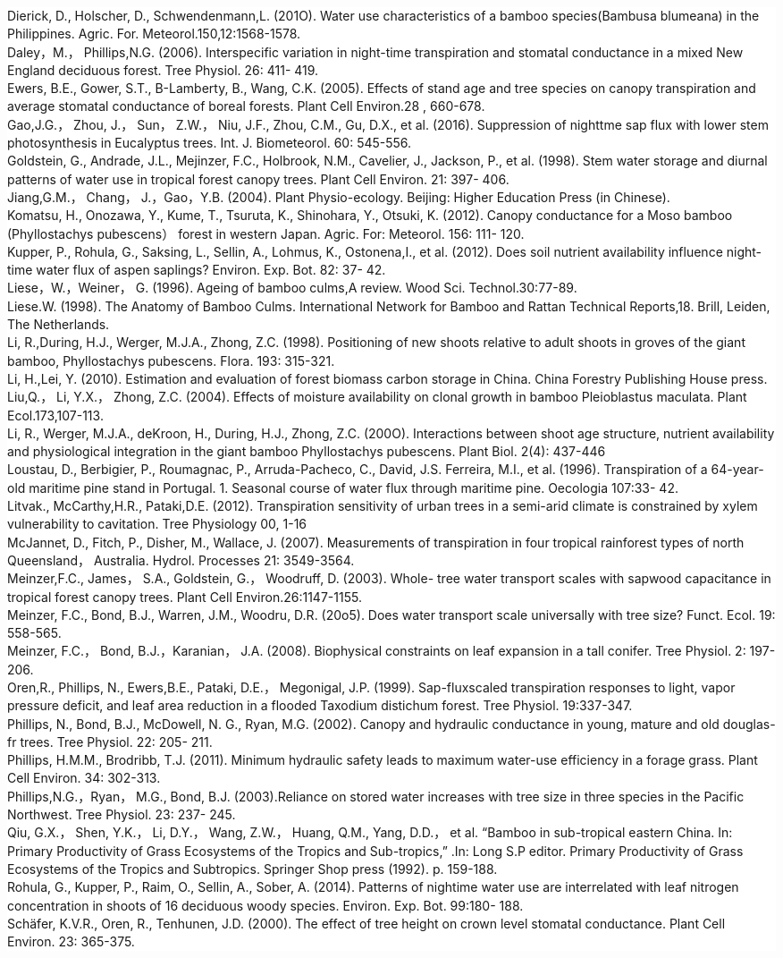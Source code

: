 Dierick, D., Holscher, D., Schwendenmann,L. (201O). Water use characteristics of a bamboo species(Bambusa blumeana) in the Philippines. Agric. For. Meteorol.150,12:1568-1578.   
Daley，M.， Phillips,N.G. (2006). Interspecific variation in night-time transpiration and stomatal conductance in a mixed New England deciduous forest. Tree Physiol. 26: 411- 419.   
Ewers, B.E., Gower, S.T., B-Lamberty, B., Wang, C.K. (2005). Effects of stand age and tree species on canopy transpiration and average stomatal conductance of boreal forests. Plant Cell Environ.28 , 660-678.   
Gao,J.G.， Zhou, J.， Sun， Z.W.， Niu, J.F., Zhou, C.M., Gu, D.X., et al. (2016). Suppression of nighttme sap flux with lower stem photosynthesis in Eucalyptus trees. Int. J. Biometeorol. 60: 545-556.   
Goldstein, G., Andrade, J.L., Mejinzer, F.C., Holbrook, N.M., Cavelier, J., Jackson, P., et al. (1998). Stem water storage and diurnal patterns of water use in tropical forest canopy trees. Plant Cell Environ. 21: 397- 406.   
Jiang,G.M.， Chang， J.，Gao，Y.B. (2004). Plant Physio-ecology. Beijing: Higher Education Press (in Chinese).   
Komatsu, H., Onozawa, Y., Kume, T., Tsuruta, K., Shinohara, Y., Otsuki, K. (2012). Canopy conductance for a Moso bamboo (Phyllostachys pubescens） forest in western Japan. Agric. For: Meteorol. 156: 111- 120.   
Kupper, P., Rohula, G., Saksing, L., Sellin, A., Lohmus, K., Ostonena,I., et al. (2012). Does soil nutrient availability influence night-time water flux of aspen saplings? Environ. Exp. Bot. 82: 37- 42.   
Liese，W.，Weiner， G. (1996). Ageing of bamboo culms,A review. Wood Sci. Technol.30:77-89.   
Liese.W. (1998). The Anatomy of Bamboo Culms. International Network for Bamboo and Rattan Technical Reports,18. Brill, Leiden, The Netherlands.   
Li, R.,During, H.J., Werger, M.J.A., Zhong, Z.C. (1998). Positioning of new shoots relative to adult shoots in groves of the giant bamboo, Phyllostachys pubescens. Flora. 193: 315-321.   
Li, H.,Lei, Y. (2010). Estimation and evaluation of forest biomass carbon storage in China. China Forestry Publishing House press.   
Liu,Q.， Li, Y.X.， Zhong, Z.C. (2004). Effects of moisture availability on clonal growth in bamboo Pleioblastus maculata. Plant Ecol.173,107-113.   
Li, R., Werger, M.J.A., deKroon, H., During, H.J., Zhong, Z.C. (200O). Interactions between shoot age structure, nutrient availability and physiological integration in the giant bamboo Phyllostachys pubescens. Plant Biol. 2(4): 437-446   
Loustau, D., Berbigier, P., Roumagnac, P., Arruda-Pacheco, C., David, J.S. Ferreira, M.I., et al. (1996). Transpiration of a 64-year-old maritime pine stand in Portugal. 1. Seasonal course of water flux through maritime pine. Oecologia 107:33- 42.   
Litvak., McCarthy,H.R., Pataki,D.E. (2012). Transpiration sensitivity of urban trees in a semi-arid climate is constrained by xylem vulnerability to cavitation. Tree Physiology 00, 1-16   
McJannet, D., Fitch, P., Disher, M., Wallace, J. (2007). Measurements of transpiration in four tropical rainforest types of north Queensland， Australia. Hydrol. Processes 21: 3549-3564.   
Meinzer,F.C., James， S.A., Goldstein, G.， Woodruff, D. (2003). Whole- tree water transport scales with sapwood capacitance in tropical forest canopy trees. Plant Cell Environ.26:1147-1155.   
Meinzer, F.C., Bond, B.J., Warren, J.M., Woodru, D.R. (20o5). Does water transport scale universally with tree size? Funct. Ecol. 19: 558-565.   
Meinzer, F.C.， Bond, B.J.，Karanian， J.A. (2008). Biophysical constraints on leaf expansion in a tall conifer. Tree Physiol. 2: 197- 206.   
Oren,R., Phillips, N., Ewers,B.E., Pataki, D.E.， Megonigal, J.P. (1999). Sap-fluxscaled transpiration responses to light, vapor pressure deficit, and leaf area reduction in a flooded Taxodium distichum forest. Tree Physiol. 19:337-347.   
Phillips, N., Bond, B.J., McDowell, N. G., Ryan, M.G. (2002). Canopy and hydraulic conductance in young, mature and old douglas- fr trees. Tree Physiol. 22: 205- 211.   
Phillips, H.M.M., Brodribb, T.J. (2011). Minimum hydraulic safety leads to maximum water-use efficiency in a forage grass. Plant Cell Environ. 34: 302-313.   
Phillips,N.G.，Ryan， M.G., Bond, B.J. (2003).Reliance on stored water increases with tree size in three species in the Pacific Northwest. Tree Physiol. 23: 237- 245.   
Qiu, G.X.， Shen, Y.K.， Li, D.Y.， Wang, Z.W.， Huang, Q.M., Yang, D.D.， et al. “Bamboo in sub-tropical eastern China. In: Primary Productivity of Grass Ecosystems of the Tropics and Sub-tropics,” .In: Long S.P editor. Primary Productivity of Grass Ecosystems of the Tropics and Subtropics. Springer Shop press (1992). p. 159-188.   
Rohula, G., Kupper, P., Raim, O., Sellin, A., Sober, A. (2014). Patterns of nightime water use are interrelated with leaf nitrogen concentration in shoots of 16 deciduous woody species. Environ. Exp. Bot. 99:180- 188.   
Schäfer, K.V.R., Oren, R., Tenhunen, J.D. (2000). The effect of tree height on crown level stomatal conductance. Plant Cell Environ. 23: 365-375.   